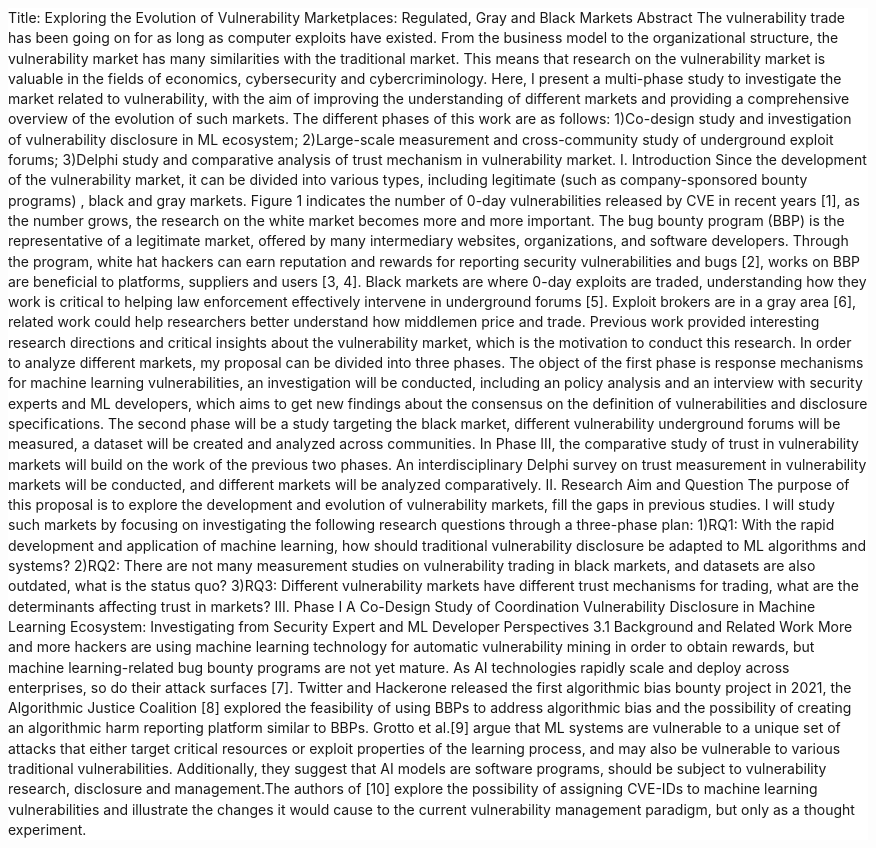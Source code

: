 Title: Exploring the Evolution of Vulnerability Marketplaces: Regulated, Gray and Black Markets
Abstract
The vulnerability trade has been going on for as long as computer exploits have existed.  From the business model to the organizational structure, the vulnerability market has many similarities with the traditional market. This means that research on the vulnerability market is valuable in the fields of economics, cybersecurity and cybercriminology. Here, I present a multi-phase study to investigate the market related to vulnerability, with the aim of improving the understanding of different markets and providing a comprehensive overview of the evolution of such markets. The different phases of this work are as follows:
1)Co-design study and investigation of vulnerability disclosure in ML ecosystem;
2)Large-scale measurement and cross-community study of underground exploit forums; 
3)Delphi study and comparative analysis of trust mechanism in vulnerability market.
I. Introduction
Since the development of the vulnerability market, it can be divided into various types, including legitimate (such as company-sponsored bounty programs) , black and gray markets. Figure 1 indicates the number of 0-day vulnerabilities released by CVE in recent years [1], as the number grows, the research on the white market becomes more and more important. The bug bounty program (BBP) is the representative of a legitimate market, offered by many intermediary websites, organizations, and software developers. Through the program, white hat hackers can earn reputation and rewards for reporting security vulnerabilities and bugs [2], works on BBP are beneficial to platforms, suppliers and users [3, 4]. Black markets are where 0-day exploits are traded, understanding how they work is critical to helping law enforcement effectively intervene in underground forums [5]. Exploit brokers are in a gray area [6], related work could help researchers better understand how middlemen price and trade. Previous work provided interesting research directions and critical insights about the vulnerability market, which is the motivation to conduct this research. 
In order to analyze different markets, my proposal can be divided into three phases. The object of the first phase is response mechanisms for machine learning vulnerabilities, an investigation will be conducted, including an policy analysis and an interview with security experts and ML developers, which aims to get new findings about the consensus on the definition of vulnerabilities and disclosure specifications. The second phase will be a study targeting the black market, different vulnerability underground forums will be measured, a dataset will be created and analyzed across communities. In Phase III, the comparative study of trust in vulnerability markets will build on the work of the previous two phases. An interdisciplinary Delphi survey on trust measurement in vulnerability markets will be conducted, and different markets will be analyzed comparatively.
II. Research Aim and Question
The purpose of this proposal is to explore the development and evolution of vulnerability markets, fill the gaps in previous studies. I will study such markets by focusing on investigating the following research questions through a three-phase plan: 
1)RQ1: With the rapid development and application of machine learning, how should traditional vulnerability disclosure be adapted to ML algorithms and systems?
2)RQ2: There are not many measurement studies on vulnerability trading in black markets, and datasets are also outdated, what is the status quo?
3)RQ3: Different vulnerability markets have different trust mechanisms for trading, what are the determinants affecting trust in markets?
III. Phase I A Co-Design Study of Coordination Vulnerability Disclosure in Machine Learning Ecosystem: Investigating from Security Expert and ML Developer Perspectives
3.1 Background and Related Work
More and more hackers are using machine learning technology for automatic vulnerability mining in order to obtain rewards, but machine learning-related bug bounty programs are not yet mature. As AI technologies rapidly scale and deploy across enterprises, so do their attack surfaces [7]. Twitter and Hackerone released the first algorithmic bias bounty project in 2021, the Algorithmic Justice Coalition [8] explored the feasibility of using BBPs to address algorithmic bias and the possibility of creating an algorithmic harm reporting platform similar to BBPs. Grotto et al.[9] argue that ML systems are vulnerable to a unique set of attacks that either target critical resources or exploit properties of the learning process, and may also be vulnerable to various traditional vulnerabilities. Additionally, they suggest that AI models are software programs, should be subject to vulnerability research, disclosure and management.The authors of [10] explore the possibility of assigning CVE-IDs to machine learning vulnerabilities and illustrate the changes it would cause to the current vulnerability management paradigm, but only as a thought experiment. 